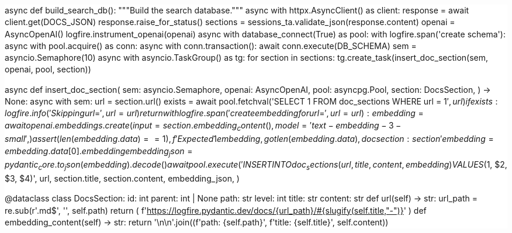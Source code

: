 async def build_search_db():
"""Build the search database."""
  async with httpx.AsyncClient() as client:
    response = await client.get(DOCS_JSON)
    response.raise_for_status()
  sections = sessions_ta.validate_json(response.content)
  openai = AsyncOpenAI()
  logfire.instrument_openai(openai)
  async with database_connect(True) as pool:
    with logfire.span('create schema'):
      async with pool.acquire() as conn:
        async with conn.transaction():
          await conn.execute(DB_SCHEMA)
    sem = asyncio.Semaphore(10)
    async with asyncio.TaskGroup() as tg:
      for section in sections:
        tg.create_task(insert_doc_section(sem, openai, pool, section))

async def insert_doc_section(
  sem: asyncio.Semaphore,
  openai: AsyncOpenAI,
  pool: asyncpg.Pool,
  section: DocsSection,
) -> None:
  async with sem:
    url = section.url()
    exists = await pool.fetchval('SELECT 1 FROM doc_sections WHERE url = $1', url)
    if exists:
      logfire.info('Skipping {url=}', url=url)
      return
    with logfire.span('create embedding for {url=}', url=url):
      embedding = await openai.embeddings.create(
        input=section.embedding_content(),
        model='text-embedding-3-small',
      )
    assert (
      len(embedding.data) == 1
    ), f'Expected 1 embedding, got {len(embedding.data)}, doc section: {section}'
    embedding = embedding.data[0].embedding
    embedding_json = pydantic_core.to_json(embedding).decode()
    await pool.execute(
      'INSERT INTO doc_sections (url, title, content, embedding) VALUES ($1, $2, $3, $4)',
      url,
      section.title,
      section.content,
      embedding_json,
    )

@dataclass
class DocsSection:
  id: int
  parent: int | None
  path: str
  level: int
  title: str
  content: str
  def url(self) -> str:
    url_path = re.sub(r'\.md$', '', self.path)
    return (
      f'https://logfire.pydantic.dev/docs/{url_path}/#{slugify(self.title,"-")}'
    )
  def embedding_content(self) -> str:
    return '\n\n'.join((f'path: {self.path}', f'title: {self.title}', self.content))
